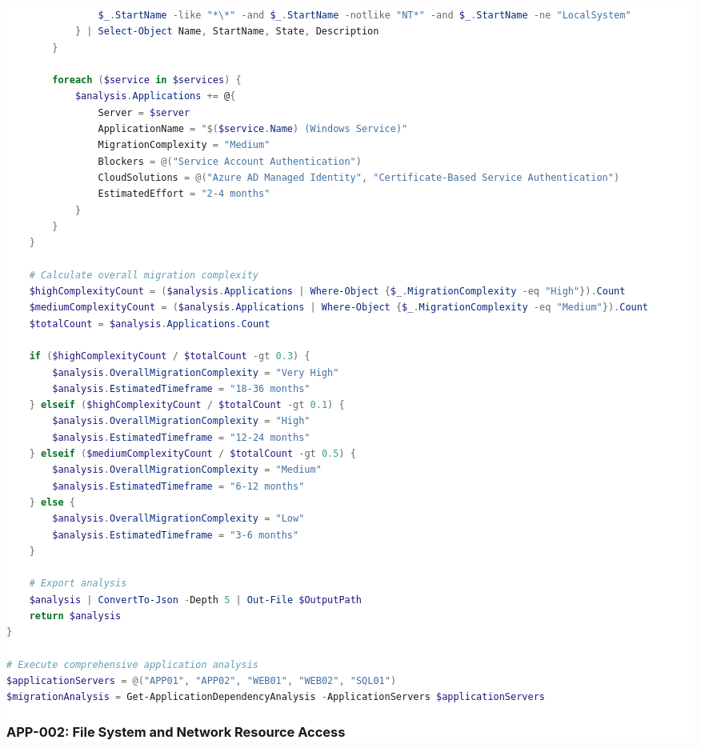 ```powershell
                $_.StartName -like "*\*" -and $_.StartName -notlike "NT*" -and $_.StartName -ne "LocalSystem"
            } | Select-Object Name, StartName, State, Description
        }
        
        foreach ($service in $services) {
            $analysis.Applications += @{
                Server = $server
                ApplicationName = "$($service.Name) (Windows Service)"
                MigrationComplexity = "Medium"
                Blockers = @("Service Account Authentication")
                CloudSolutions = @("Azure AD Managed Identity", "Certificate-Based Service Authentication")
                EstimatedEffort = "2-4 months"
            }
        }
    }
    
    # Calculate overall migration complexity
    $highComplexityCount = ($analysis.Applications | Where-Object {$_.MigrationComplexity -eq "High"}).Count
    $mediumComplexityCount = ($analysis.Applications | Where-Object {$_.MigrationComplexity -eq "Medium"}).Count
    $totalCount = $analysis.Applications.Count
    
    if ($highComplexityCount / $totalCount -gt 0.3) {
        $analysis.OverallMigrationComplexity = "Very High"
        $analysis.EstimatedTimeframe = "18-36 months"
    } elseif ($highComplexityCount / $totalCount -gt 0.1) {
        $analysis.OverallMigrationComplexity = "High"
        $analysis.EstimatedTimeframe = "12-24 months"
    } elseif ($mediumComplexityCount / $totalCount -gt 0.5) {
        $analysis.OverallMigrationComplexity = "Medium"
        $analysis.EstimatedTimeframe = "6-12 months"
    } else {
        $analysis.OverallMigrationComplexity = "Low"
        $analysis.EstimatedTimeframe = "3-6 months"
    }
    
    # Export analysis
    $analysis | ConvertTo-Json -Depth 5 | Out-File $OutputPath
    return $analysis
}

# Execute comprehensive application analysis
$applicationServers = @("APP01", "APP02", "WEB01", "WEB02", "SQL01")
$migrationAnalysis = Get-ApplicationDependencyAnalysis -ApplicationServers $applicationServers
```

### APP-002: File System and Network Resource Access
